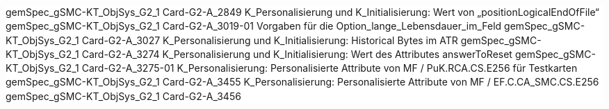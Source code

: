 </td><td>
gemSpec_gSMC-KT_ObjSys_G2_1

</td></tr><tr><td>
Card-G2-A_2849

</td><td>
K_Personalisierung und K_Initialisierung: Wert von „positionLogicalEndOfFile“

</td><td>
gemSpec_gSMC-KT_ObjSys_G2_1

</td></tr><tr><td>
Card-G2-A_3019-01

</td><td>
Vorgaben für die Option_lange_Lebensdauer_im_Feld

</td><td>
gemSpec_gSMC-KT_ObjSys_G2_1

</td></tr><tr><td>
Card-G2-A_3027

</td><td>
K_Personalisierung und K_Initialisierung: Historical Bytes im ATR

</td><td>
gemSpec_gSMC-KT_ObjSys_G2_1

</td></tr><tr><td>
Card-G2-A_3274

</td><td>
K_Personalisierung und K_Initialisierung: Wert des Attributes answerToReset

</td><td>
gemSpec_gSMC-KT_ObjSys_G2_1

</td></tr><tr><td>
Card-G2-A_3275-01

</td><td>
K_Personalisierung: Personalisierte Attribute von MF / PuK.RCA.CS.E256 für
Testkarten

</td><td>
gemSpec_gSMC-KT_ObjSys_G2_1

</td></tr><tr><td>
Card-G2-A_3455

</td><td>
K_Personalisierung: Personalisierte Attribute von MF / EF.C.CA_SMC.CS.E256

</td><td>
gemSpec_gSMC-KT_ObjSys_G2_1

</td></tr><tr><td>
Card-G2-A_3456
